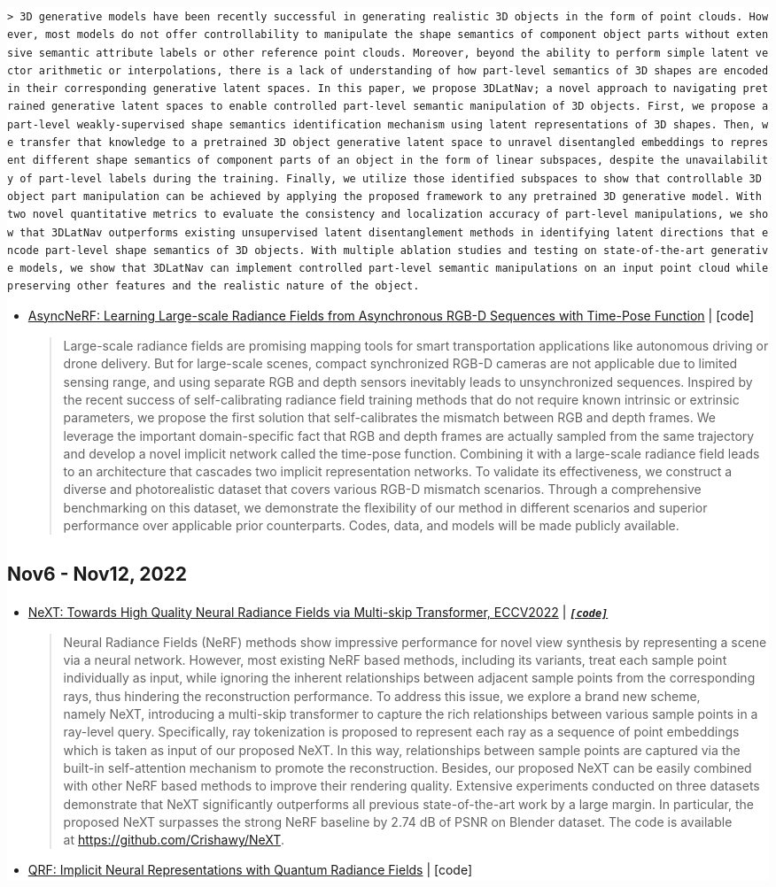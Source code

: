     > 3D generative models have been recently successful in generating realistic 3D objects in the form of point clouds. However, most models do not offer controllability to manipulate the shape semantics of component object parts without extensive semantic attribute labels or other reference point clouds. Moreover, beyond the ability to perform simple latent vector arithmetic or interpolations, there is a lack of understanding of how part-level semantics of 3D shapes are encoded in their corresponding generative latent spaces. In this paper, we propose 3DLatNav; a novel approach to navigating pretrained generative latent spaces to enable controlled part-level semantic manipulation of 3D objects. First, we propose a part-level weakly-supervised shape semantics identification mechanism using latent representations of 3D shapes. Then, we transfer that knowledge to a pretrained 3D object generative latent space to unravel disentangled embeddings to represent different shape semantics of component parts of an object in the form of linear subspaces, despite the unavailability of part-level labels during the training. Finally, we utilize those identified subspaces to show that controllable 3D object part manipulation can be achieved by applying the proposed framework to any pretrained 3D generative model. With two novel quantitative metrics to evaluate the consistency and localization accuracy of part-level manipulations, we show that 3DLatNav outperforms existing unsupervised latent disentanglement methods in identifying latent directions that encode part-level shape semantics of 3D objects. With multiple ablation studies and testing on state-of-the-art generative models, we show that 3DLatNav can implement controlled part-level semantic manipulations on an input point cloud while preserving other features and the realistic nature of the object.
  - [AsyncNeRF: Learning Large-scale Radiance Fields from Asynchronous RGB-D Sequences with Time-Pose Function](https://arxiv.org/abs/2211.07459) | [code]
    > Large-scale radiance fields are promising mapping tools for smart transportation applications like autonomous driving or drone delivery. But for large-scale scenes, compact synchronized RGB-D cameras are not applicable due to limited sensing range, and using separate RGB and depth sensors inevitably leads to unsynchronized sequences. Inspired by the recent success of self-calibrating radiance field training methods that do not require known intrinsic or extrinsic parameters, we propose the first solution that self-calibrates the mismatch between RGB and depth frames. We leverage the important domain-specific fact that RGB and depth frames are actually sampled from the same trajectory and develop a novel implicit network called the time-pose function. Combining it with a large-scale radiance field leads to an architecture that cascades two implicit representation networks. To validate its effectiveness, we construct a diverse and photorealistic dataset that covers various RGB-D mismatch scenarios. Through a comprehensive benchmarking on this dataset, we demonstrate the flexibility of our method in different scenarios and superior performance over applicable prior counterparts. Codes, data, and models will be made publicly available.
## Nov6 - Nov12, 2022
  - [NeXT: Towards High Quality Neural Radiance Fields via Multi-skip Transformer, ECCV2022](https://link.springer.com/chapter/10.1007/978-3-031-19824-3_5) | [***``[code]``***](https://github.com/Crishawy/NeXT)
    > Neural Radiance Fields (NeRF) methods show impressive performance for novel view synthesis by representing a scene via a neural network. However, most existing NeRF based methods, including its variants, treat each sample point individually as input, while ignoring the inherent relationships between adjacent sample points from the corresponding rays, thus hindering the reconstruction performance. To address this issue, we explore a brand new scheme, namely NeXT, introducing a multi-skip transformer to capture the rich relationships between various sample points in a ray-level query. Specifically, ray tokenization is proposed to represent each ray as a sequence of point embeddings which is taken as input of our proposed NeXT. In this way, relationships between sample points are captured via the built-in self-attention mechanism to promote the reconstruction. Besides, our proposed NeXT can be easily combined with other NeRF based methods to improve their rendering quality. Extensive experiments conducted on three datasets demonstrate that NeXT significantly outperforms all previous state-of-the-art work by a large margin. In particular, the proposed NeXT surpasses the strong NeRF baseline by 2.74 dB of PSNR on Blender dataset. The code is available at https://github.com/Crishawy/NeXT.
  - [QRF: Implicit Neural Representations with Quantum Radiance Fields](https://arxiv.org/abs/2211.03418) | [code]